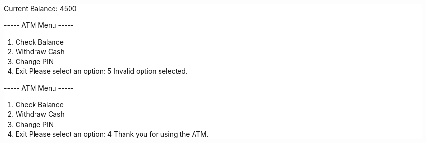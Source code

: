 Current Balance: 4500

----- ATM Menu -----
1. Check Balance
2. Withdraw Cash
3. Change PIN
4. Exit
Please select an option: 5
Invalid option selected.

----- ATM Menu -----
1. Check Balance
2. Withdraw Cash
3. Change PIN
4. Exit
Please select an option: 4
Thank you for using the ATM.